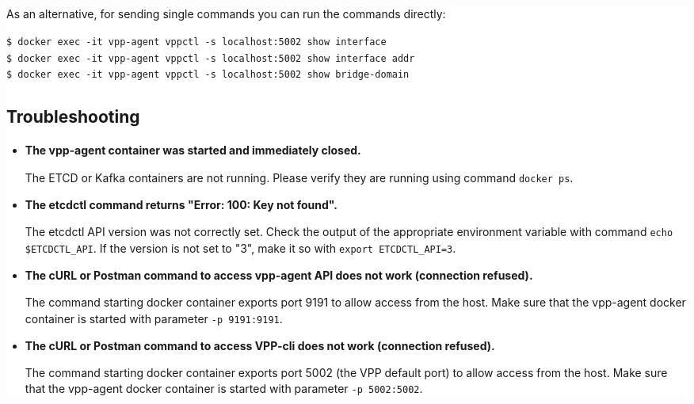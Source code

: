 As an alternative, for sending single commands you can run the commands directly:
```
$ docker exec -it vpp-agent vppctl -s localhost:5002 show interface
$ docker exec -it vpp-agent vppctl -s localhost:5002 show interface addr
$ docker exec -it vpp-agent vppctl -s localhost:5002 show bridge-domain
```

## Troubleshooting

- **The vpp-agent container was started and immediately closed.**
  
  The ETCD or Kafka containers are not running. Please verify they are running using command `docker ps`.

- **The etcdctl command returns "Error:  100: Key not found".**

  The etcdctl API version was not correctly set. Check the output of the appropriate environment variable with command `echo $ETCDCTL_API`. If the version is not set to "3", make it so with `export ETCDCTL_API=3`.

- **The cURL or Postman command to access vpp-agent API does not work (connection refused).**

  The command starting docker container exports port 9191 to allow access from the host. Make sure that the vpp-agent docker container is started with parameter `-p 9191:9191`.  

- **The cURL or Postman command to access VPP-cli does not work (connection refused).**

  The command starting docker container exports port 5002 (the VPP default port) to allow access from the host. Make sure that the vpp-agent docker container is started with parameter `-p 5002:5002`.

[docker-install]: https://docs.docker.com/cs-engine/1.13/
[dockerhub]: https://hub.docker.com/u/ligato
[postman-install]: https://learning.getpostman.com/docs/postman/launching_postman/installation_and_updates/
[quickstart-img]: https://user-images.githubusercontent.com/15376606/54192164-a5a0e600-44b7-11e9-9a8c-c034bf6b7443.png
